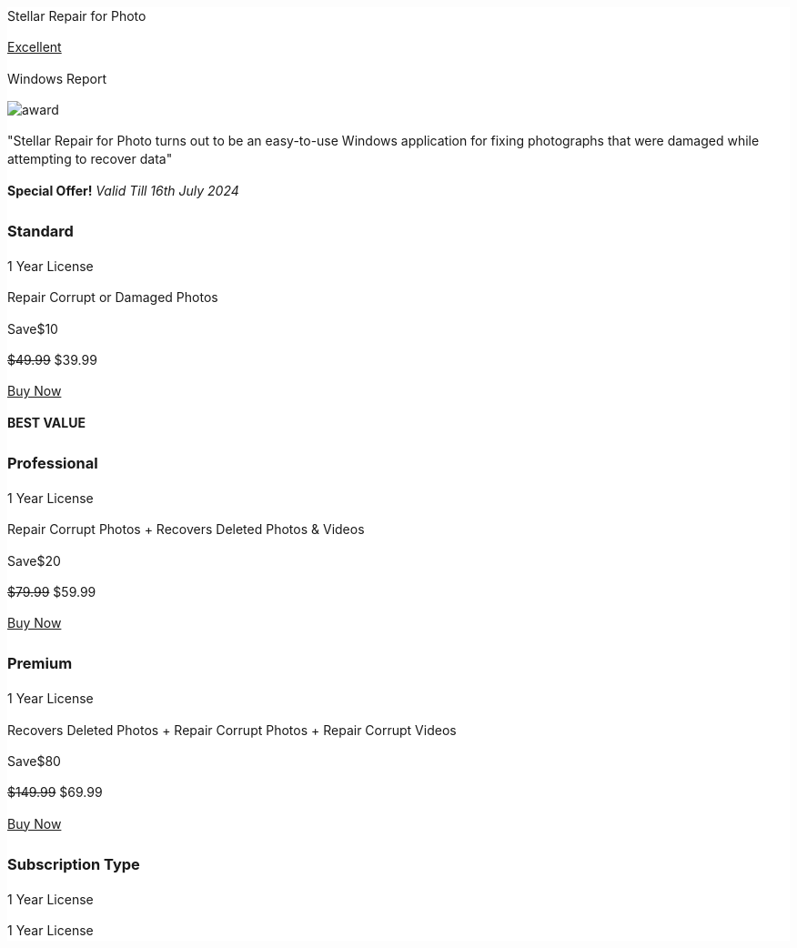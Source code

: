 Stellar Repair for Photo

[Excellent](https://www.stellarinfo.com/file-repair/#customers%5Freview)

Windows Report

![award](https://www.stellarinfo.com/images/Award-WindowsReport.jpg)

 "Stellar Repair for Photo turns out to be an easy-to-use Windows application for fixing photographs that were damaged while attempting to recover data"

**Special Offer!** _Valid Till 16th July 2024_

### Standard

1 Year License

Repair Corrupt or Damaged Photos

 Save$10

 ~~$49.99~~  $39.99

[Buy Now](https://store.stellarinfo.com/order/checkout.php?PRODS=31434708&QTY=1&CART=1&CARD=2&SHORT_FORM=1&CURRENCY=USD&ORDERSTYLE=nLWsnZXPhHE%3D&SRC=techidaily.com&AFFILIATE=108875)

**BEST VALUE**

### Professional

1 Year License

 Repair Corrupt Photos + Recovers Deleted Photos & Videos

 Save$20

 ~~$79.99~~  $59.99

[Buy Now](https://store.stellarinfo.com/order/checkout.php?PRODS=29335054&QTY=1&CART=1&CARD=2&SHORT_FORM=1&CURRENCY=USD&ORDERSTYLE=nLWsnZXPhHE%3D&SRC=techidaily.com&AFFILIATE=108875)

### Premium

1 Year License

 Recovers Deleted Photos + Repair Corrupt Photos + Repair Corrupt Videos

 Save$80

 ~~$149.99~~  $69.99

[Buy Now](https://store.stellarinfo.com/order/checkout.php?PRODS=29335204&QTY=1&CART=1&CARD=2&SHORT_FORM=1&CURRENCY=USD&ORDERSTYLE=nLWsnZXPhHE%3D&SRC=techidaily.com&AFFILIATE=108875)

### Subscription Type

1 Year License

1 Year License
